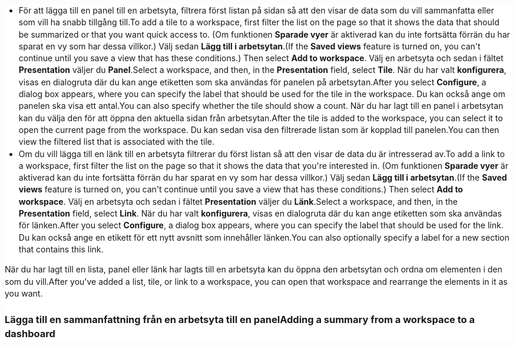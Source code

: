 - <span data-ttu-id="491c1-296">För att lägga till en panel till en arbetsyta, filtrera först listan på sidan så att den visar de data som du vill sammanfatta eller som vill ha snabb tillgång till.</span><span class="sxs-lookup"><span data-stu-id="491c1-296">To add a tile to a workspace, first filter the list on the page so that it shows the data that should be summarized or that you want quick access to.</span></span> <span data-ttu-id="491c1-297">(Om funktionen **Sparade vyer** är aktiverad kan du inte fortsätta förrän du har sparat en vy som har dessa villkor.) Välj sedan **Lägg till i arbetsytan**.</span><span class="sxs-lookup"><span data-stu-id="491c1-297">(If the **Saved views** feature is turned on, you can't continue until you save a view that has these conditions.) Then select **Add to workspace**.</span></span> <span data-ttu-id="491c1-298">Välj en arbetsyta och sedan i fältet **Presentation** väljer du **Panel**.</span><span class="sxs-lookup"><span data-stu-id="491c1-298">Select a workspace, and then, in the **Presentation** field, select **Tile**.</span></span> <span data-ttu-id="491c1-299">När du har valt **konfigurera**, visas en dialogruta där du kan ange etiketten som ska användas för panelen på arbetsytan.</span><span class="sxs-lookup"><span data-stu-id="491c1-299">After you select **Configure**, a dialog box appears, where you can specify the label that should be used for the tile in the workspace.</span></span> <span data-ttu-id="491c1-300">Du kan också ange om panelen ska visa ett antal.</span><span class="sxs-lookup"><span data-stu-id="491c1-300">You can also specify whether the tile should show a count.</span></span> <span data-ttu-id="491c1-301">När du har lagt till en panel i arbetsytan kan du välja den för att öppna den aktuella sidan från arbetsytan.</span><span class="sxs-lookup"><span data-stu-id="491c1-301">After the tile is added to the workspace, you can select it to open the current page from the workspace.</span></span> <span data-ttu-id="491c1-302">Du kan sedan visa den filtrerade listan som är kopplad till panelen.</span><span class="sxs-lookup"><span data-stu-id="491c1-302">You can then view the filtered list that is associated with the tile.</span></span>
- <span data-ttu-id="491c1-303">Om du vill lägga till en länk till en arbetsyta filtrerar du först listan så att den visar de data du är intresserad av.</span><span class="sxs-lookup"><span data-stu-id="491c1-303">To add a link to a workspace, first filter the list on the page so that it shows the data that you're interested in.</span></span> <span data-ttu-id="491c1-304">(Om funktionen **Sparade vyer** är aktiverad kan du inte fortsätta förrän du har sparat en vy som har dessa villkor.) Välj sedan **Lägg till i arbetsytan**.</span><span class="sxs-lookup"><span data-stu-id="491c1-304">(If the **Saved views** feature is turned on, you can't continue until you save a view that has these conditions.) Then select **Add to workspace**.</span></span> <span data-ttu-id="491c1-305">Välj en arbetsyta och sedan i fältet **Presentation** väljer du **Länk**.</span><span class="sxs-lookup"><span data-stu-id="491c1-305">Select a workspace, and then, in the **Presentation** field, select **Link**.</span></span> <span data-ttu-id="491c1-306">När du har valt **konfigurera**, visas en dialogruta där du kan ange etiketten som ska användas för länken.</span><span class="sxs-lookup"><span data-stu-id="491c1-306">After you select **Configure**, a dialog box appears, where you can specify the label that should be used for the link.</span></span> <span data-ttu-id="491c1-307">Du kan också ange en etikett för ett nytt avsnitt som innehåller länken.</span><span class="sxs-lookup"><span data-stu-id="491c1-307">You can also optionally specify a label for a new section that contains this link.</span></span>

<span data-ttu-id="491c1-308">När du har lagt till en lista, panel eller länk har lagts till en arbetsyta kan du öppna den arbetsytan och ordna om elementen i den som du vill.</span><span class="sxs-lookup"><span data-stu-id="491c1-308">After you've added a list, tile, or link to a workspace, you can open that workspace and rearrange the elements in it as you want.</span></span>

### <a name="adding-a-summary-from-a-workspace-to-a-dashboard"></a><span data-ttu-id="491c1-309">Lägga till en sammanfattning från en arbetsyta till en panel</span><span class="sxs-lookup"><span data-stu-id="491c1-309">Adding a summary from a workspace to a dashboard</span></span>
